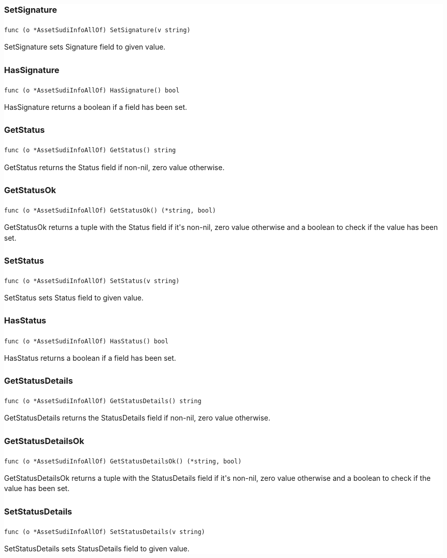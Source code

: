 ### SetSignature

`func (o *AssetSudiInfoAllOf) SetSignature(v string)`

SetSignature sets Signature field to given value.

### HasSignature

`func (o *AssetSudiInfoAllOf) HasSignature() bool`

HasSignature returns a boolean if a field has been set.

### GetStatus

`func (o *AssetSudiInfoAllOf) GetStatus() string`

GetStatus returns the Status field if non-nil, zero value otherwise.

### GetStatusOk

`func (o *AssetSudiInfoAllOf) GetStatusOk() (*string, bool)`

GetStatusOk returns a tuple with the Status field if it's non-nil, zero value otherwise
and a boolean to check if the value has been set.

### SetStatus

`func (o *AssetSudiInfoAllOf) SetStatus(v string)`

SetStatus sets Status field to given value.

### HasStatus

`func (o *AssetSudiInfoAllOf) HasStatus() bool`

HasStatus returns a boolean if a field has been set.

### GetStatusDetails

`func (o *AssetSudiInfoAllOf) GetStatusDetails() string`

GetStatusDetails returns the StatusDetails field if non-nil, zero value otherwise.

### GetStatusDetailsOk

`func (o *AssetSudiInfoAllOf) GetStatusDetailsOk() (*string, bool)`

GetStatusDetailsOk returns a tuple with the StatusDetails field if it's non-nil, zero value otherwise
and a boolean to check if the value has been set.

### SetStatusDetails

`func (o *AssetSudiInfoAllOf) SetStatusDetails(v string)`

SetStatusDetails sets StatusDetails field to given value.
